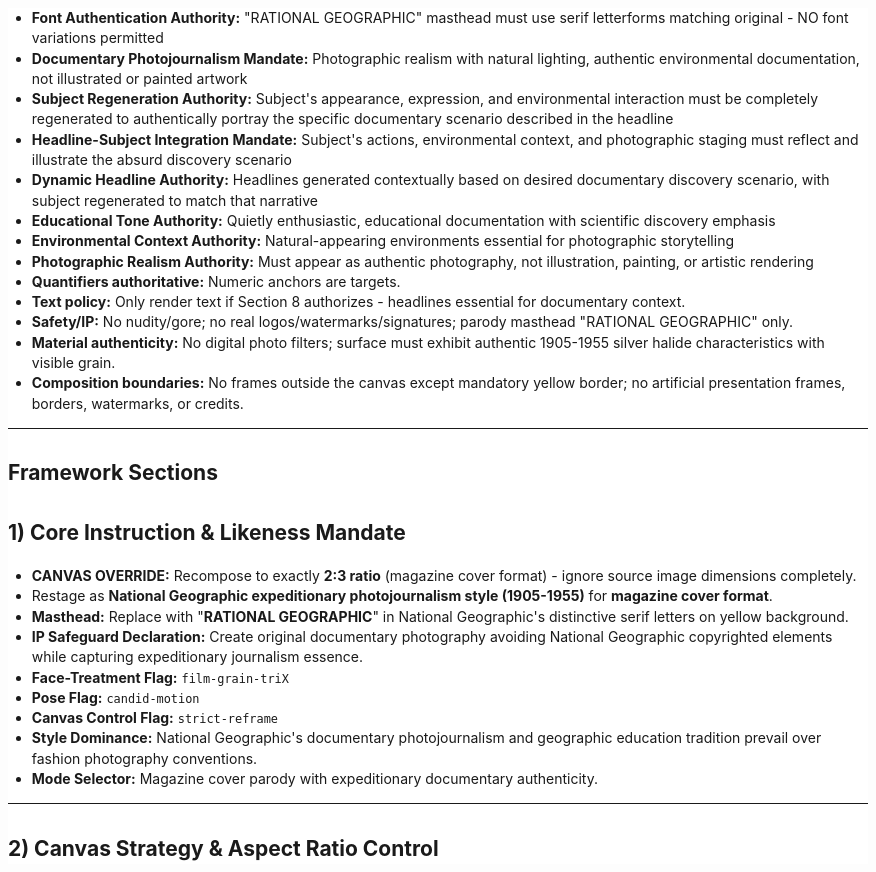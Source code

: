 - **Font Authentication Authority:** "RATIONAL GEOGRAPHIC" masthead must use serif letterforms matching original - NO font variations permitted
- **Documentary Photojournalism Mandate:** Photographic realism with natural lighting, authentic environmental documentation, not illustrated or painted artwork
- **Subject Regeneration Authority:** Subject's appearance, expression, and environmental interaction must be completely regenerated to authentically portray the specific documentary scenario described in the headline
- **Headline-Subject Integration Mandate:** Subject's actions, environmental context, and photographic staging must reflect and illustrate the absurd discovery scenario
- **Dynamic Headline Authority:** Headlines generated contextually based on desired documentary discovery scenario, with subject regenerated to match that narrative
- **Educational Tone Authority:** Quietly enthusiastic, educational documentation with scientific discovery emphasis
- **Environmental Context Authority:** Natural-appearing environments essential for photographic storytelling
- **Photographic Realism Authority:** Must appear as authentic photography, not illustration, painting, or artistic rendering
- **Quantifiers authoritative:** Numeric anchors are targets.
- **Text policy:** Only render text if Section 8 authorizes - headlines essential for documentary context.
- **Safety/IP:** No nudity/gore; no real logos/watermarks/signatures; parody masthead "RATIONAL GEOGRAPHIC" only.
- **Material authenticity:** No digital photo filters; surface must exhibit authentic 1905-1955 silver halide characteristics with visible grain.
- **Composition boundaries:** No frames outside the canvas except mandatory yellow border; no artificial presentation frames, borders, watermarks, or credits.

------

## Framework Sections

## 1) Core Instruction & Likeness Mandate

- **CANVAS OVERRIDE:** Recompose to exactly **2:3 ratio** (magazine cover format) - ignore source image dimensions completely.
- Restage as **National Geographic expeditionary photojournalism style (1905-1955)** for **magazine cover format**.
- **Masthead:** Replace with "**RATIONAL GEOGRAPHIC**" in National Geographic's distinctive serif letters on yellow background.
- **IP Safeguard Declaration:** Create original documentary photography avoiding National Geographic copyrighted elements while capturing expeditionary journalism essence.
- **Face-Treatment Flag:** `film-grain-triX`
- **Pose Flag:** `candid-motion`
- **Canvas Control Flag:** `strict-reframe`
- **Style Dominance:** National Geographic's documentary photojournalism and geographic education tradition prevail over fashion photography conventions.
- **Mode Selector:** Magazine cover parody with expeditionary documentary authenticity.

------

## 2) Canvas Strategy & Aspect Ratio Control

